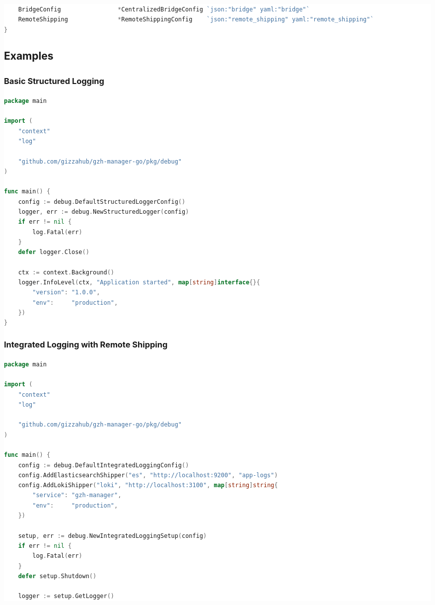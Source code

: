 ```go
    BridgeConfig                *CentralizedBridgeConfig `json:"bridge" yaml:"bridge"`
    RemoteShipping              *RemoteShippingConfig    `json:"remote_shipping" yaml:"remote_shipping"`
}
```

## Examples

### Basic Structured Logging

```go
package main

import (
    "context"
    "log"
    
    "github.com/gizzahub/gzh-manager-go/pkg/debug"
)

func main() {
    config := debug.DefaultStructuredLoggerConfig()
    logger, err := debug.NewStructuredLogger(config)
    if err != nil {
        log.Fatal(err)
    }
    defer logger.Close()
    
    ctx := context.Background()
    logger.InfoLevel(ctx, "Application started", map[string]interface{}{
        "version": "1.0.0",
        "env":     "production",
    })
}
```

### Integrated Logging with Remote Shipping

```go
package main

import (
    "context"
    "log"
    
    "github.com/gizzahub/gzh-manager-go/pkg/debug"
)

func main() {
    config := debug.DefaultIntegratedLoggingConfig()
    config.AddElasticsearchShipper("es", "http://localhost:9200", "app-logs")
    config.AddLokiShipper("loki", "http://localhost:3100", map[string]string{
        "service": "gzh-manager",
        "env":     "production",
    })
    
    setup, err := debug.NewIntegratedLoggingSetup(config)
    if err != nil {
        log.Fatal(err)
    }
    defer setup.Shutdown()
    
    logger := setup.GetLogger()
```